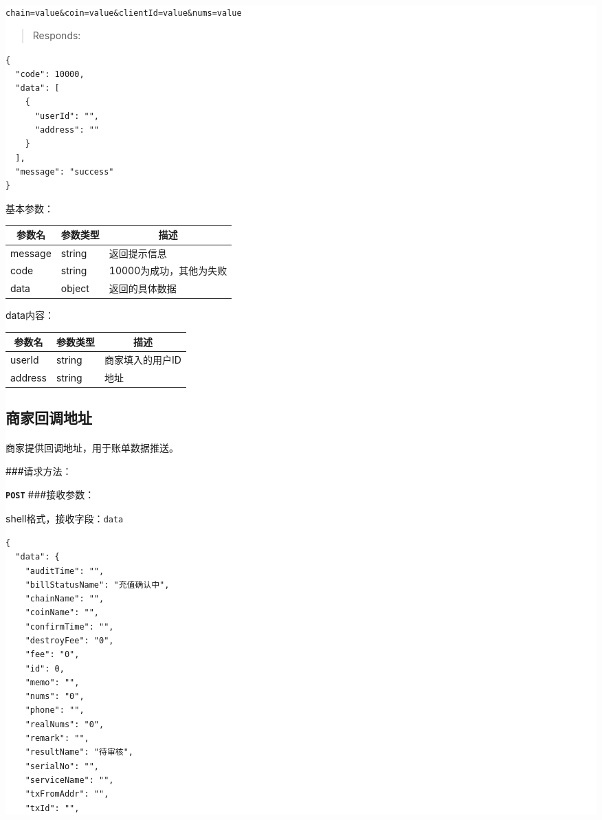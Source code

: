 ```shell
chain=value&coin=value&clientId=value&nums=value
```

> Responds:

```shell
{
  "code": 10000,
  "data": [
    {
      "userId": "",
      "address": ""
    }
  ],
  "message": "success"
}
```
基本参数：

|参数名|参数类型 |描述|
|-----|-------|--------|
|message |string |返回提示信息|
|code |string |10000为成功，其他为失败|
|data |object |返回的具体数据|

data内容：

|参数名|参数类型 |描述|
|-----|-------|--------|
| userId |   string |  商家填入的用户ID |
| address |   string |  地址 |


## 商家回调地址

商家提供回调地址，用于账单数据推送。

###请求方法：

<b>`POST`</b>
###接收参数：

shell格式，接收字段：`data`

```shell
{
  "data": {
    "auditTime": "",
    "billStatusName": "充值确认中",
    "chainName": "",
    "coinName": "",
    "confirmTime": "",
    "destroyFee": "0",
    "fee": "0",
    "id": 0,
    "memo": "",
    "nums": "0",
    "phone": "",
    "realNums": "0",
    "remark": "",
    "resultName": "待审核",
    "serialNo": "",
    "serviceName": "",
    "txFromAddr": "",
    "txId": "",
```